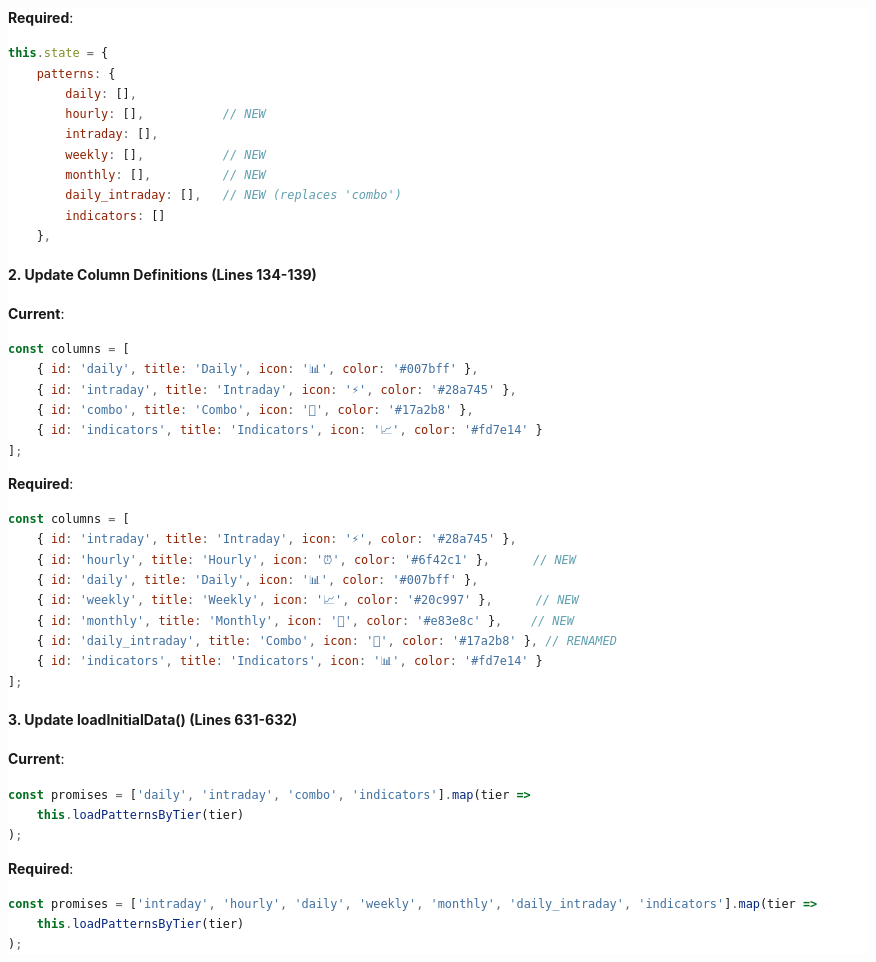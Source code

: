 **Required**:
```javascript
this.state = {
    patterns: {
        daily: [],
        hourly: [],           // NEW
        intraday: [],
        weekly: [],           // NEW
        monthly: [],          // NEW
        daily_intraday: [],   // NEW (replaces 'combo')
        indicators: []
    },
```

#### 2. Update Column Definitions (Lines 134-139)

**Current**:
```javascript
const columns = [
    { id: 'daily', title: 'Daily', icon: '📊', color: '#007bff' },
    { id: 'intraday', title: 'Intraday', icon: '⚡', color: '#28a745' },
    { id: 'combo', title: 'Combo', icon: '🔗', color: '#17a2b8' },
    { id: 'indicators', title: 'Indicators', icon: '📈', color: '#fd7e14' }
];
```

**Required**:
```javascript
const columns = [
    { id: 'intraday', title: 'Intraday', icon: '⚡', color: '#28a745' },
    { id: 'hourly', title: 'Hourly', icon: '⏰', color: '#6f42c1' },      // NEW
    { id: 'daily', title: 'Daily', icon: '📊', color: '#007bff' },
    { id: 'weekly', title: 'Weekly', icon: '📈', color: '#20c997' },      // NEW
    { id: 'monthly', title: 'Monthly', icon: '📅', color: '#e83e8c' },    // NEW
    { id: 'daily_intraday', title: 'Combo', icon: '🔗', color: '#17a2b8' }, // RENAMED
    { id: 'indicators', title: 'Indicators', icon: '📊', color: '#fd7e14' }
];
```

#### 3. Update loadInitialData() (Lines 631-632)

**Current**:
```javascript
const promises = ['daily', 'intraday', 'combo', 'indicators'].map(tier =>
    this.loadPatternsByTier(tier)
);
```

**Required**:
```javascript
const promises = ['intraday', 'hourly', 'daily', 'weekly', 'monthly', 'daily_intraday', 'indicators'].map(tier =>
    this.loadPatternsByTier(tier)
);
```
